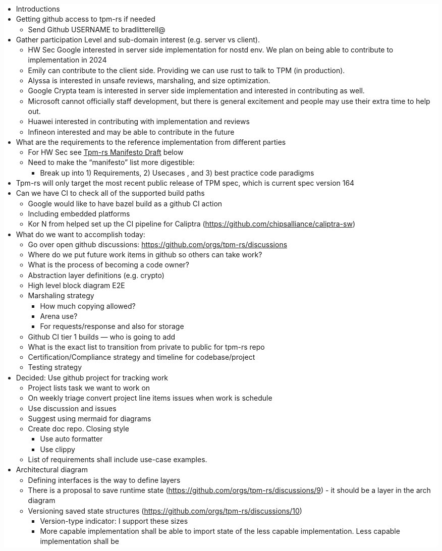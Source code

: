 *   Introductions
*   Getting github access to tpm-rs if needed
    *   Send Github USERNAME to bradlitterell@
*   Gather participation Level and sub-domain interest (e.g. server vs client).
    *   HW Sec Google interested in server side implementation for nostd env. We
        plan on being able to contribute to implementation in 2024
    *   Emily can contribute to the client side. Providing we can use rust to
        talk to TPM (in production).
    *   Alyssa is interested in unsafe reviews, marshaling, and size
        optimization.
    *   Google Crypta team is interested in server side implementation and
        interested in contributing as well.
    *   Microsoft cannot officially staff development, but there is general
        excitement and people may use their extra time to help out.
    *   Huawei interested in contributing with implementation and reviews
    *   Infineon interested and may be able to contribute in the future
*   What are the requirements to the reference implementation from different
    parties
    *   For HW Sec see [Tpm-rs Manifesto Draft](#tpm-rs-manifesto-draft) below
    *   Need to make the “manifesto” list more digestible:
        *   Break up into 1) Requirements, 2) Usecases , and 3) best practice
            code paradigms
*   Tpm-rs will only target the most recent public release of TPM spec, which is
    current spec version 164
*   Can we have CI to check all of the supported build paths
    *   Google would like to have bazel build as a github CI action
    *   Including embedded platforms
    *   Kor N from helped set up the CI pipeline for Caliptra
        (https://github.com/chipsalliance/caliptra-sw)
*   What do we want to accomplish today:
    *   Go over open github discussions:
        https://github.com/orgs/tpm-rs/discussions
    *   Where do we put future work items in github so others can take work?
    *   What is the process of becoming a code owner?
    *   Abstraction layer definitions (e.g. crypto)
    *   High level block diagram E2E
    *   Marshaling strategy
        *   How much copying allowed?
        *   Arena use?
        *   For requests/response and also for storage
    *   Github CI tier 1 builds — who is going to add
    *   What is the exact list to transition from private to public for tpm-rs
        repo
    *   Certification/Compliance strategy and timeline for codebase/project
    *   Testing strategy
*   Decided: Use github project for tracking work
    *   Project lists task we want to work on
    *   On weekly triage convert project line items issues when work is schedule
    *   Use discussion and issues
    *   Suggest using mermaid for diagrams
    *   Create doc repo. Closing style
        *   Use auto formatter
        *   Use clippy
    *   List of requirements shall include use-case examples.
*   Architectural diagram
    *   Defining interfaces is the way to define layers
    *   There is a proposal to save runtime state
        (https://github.com/orgs/tpm-rs/discussions/9) - it should be a layer in
        the arch diagram
    *   Versioning saved state structures
        (https://github.com/orgs/tpm-rs/discussions/10)
        *   Version-type indicator: I support these sizes
        *   More capable implementation shall be able to import state of the
            less capable implementation. Less capable implementation shall be